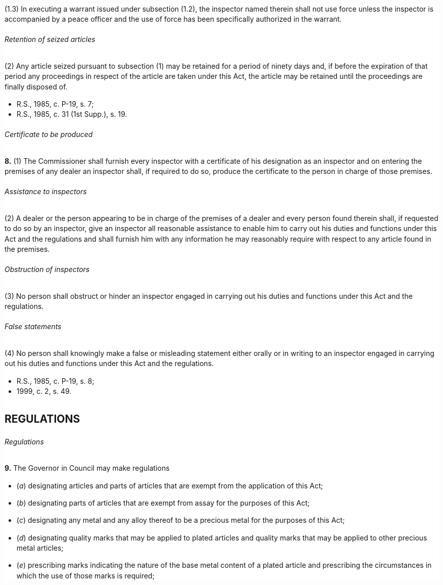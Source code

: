 (1.3) In executing a warrant issued under subsection (1.2), the inspector named therein shall not use force unless the inspector is accompanied by a peace officer and the use of force has been specifically authorized in the warrant.

###### Retention of seized articles

(2) Any article seized pursuant to subsection (1) may be retained for a period of ninety days and, if before the expiration of that period any proceedings in respect of the article are taken under this Act, the article may be retained until the proceedings are finally disposed of.

  * R.S., 1985, c. P-19, s. 7;
  * R.S., 1985, c. 31 (1st Supp.), s. 19.

###### Certificate to be produced

**8.** (1) The Commissioner shall furnish every inspector with a certificate of his designation as an inspector and on entering the premises of any dealer an inspector shall, if required to do so, produce the certificate to the person in charge of those premises.

###### Assistance to inspectors

(2) A dealer or the person appearing to be in charge of the premises of a dealer and every person found therein shall, if requested to do so by an inspector, give an inspector all reasonable assistance to enable him to carry out his duties and functions under this Act and the regulations and shall furnish him with any information he may reasonably require with respect to any article found in the premises.

###### Obstruction of inspectors

(3) No person shall obstruct or hinder an inspector engaged in carrying out his duties and functions under this Act and the regulations.

###### False statements

(4) No person shall knowingly make a false or misleading statement either orally or in writing to an inspector engaged in carrying out his duties and functions under this Act and the regulations.

  * R.S., 1985, c. P-19, s. 8;
  * 1999, c. 2, s. 49.

## REGULATIONS

###### Regulations

**9.** The Governor in Council may make regulations

  * (_a_) designating articles and parts of articles that are exempt from the application of this Act;

  * (_b_) designating parts of articles that are exempt from assay for the purposes of this Act;

  * (_c_) designating any metal and any alloy thereof to be a precious metal for the purposes of this Act;

  * (_d_) designating quality marks that may be applied to plated articles and quality marks that may be applied to other precious metal articles;

  * (_e_) prescribing marks indicating the nature of the base metal content of a plated article and prescribing the circumstances in which the use of those marks is required;
